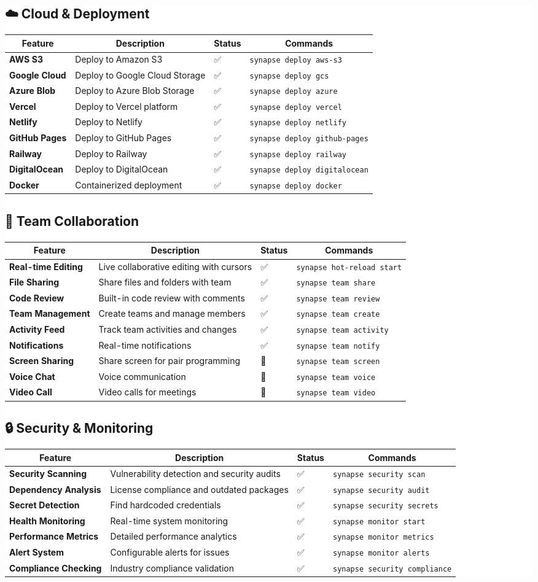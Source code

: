 ## ☁️ Cloud & Deployment

| Feature | Description | Status | Commands |
|---------|-------------|--------|----------|
| **AWS S3** | Deploy to Amazon S3 | ✅ | `synapse deploy aws-s3` |
| **Google Cloud** | Deploy to Google Cloud Storage | ✅ | `synapse deploy gcs` |
| **Azure Blob** | Deploy to Azure Blob Storage | ✅ | `synapse deploy azure` |
| **Vercel** | Deploy to Vercel platform | ✅ | `synapse deploy vercel` |
| **Netlify** | Deploy to Netlify | ✅ | `synapse deploy netlify` |
| **GitHub Pages** | Deploy to GitHub Pages | ✅ | `synapse deploy github-pages` |
| **Railway** | Deploy to Railway | ✅ | `synapse deploy railway` |
| **DigitalOcean** | Deploy to DigitalOcean | ✅ | `synapse deploy digitalocean` |
| **Docker** | Containerized deployment | ✅ | `synapse deploy docker` |

## 👥 Team Collaboration

| Feature | Description | Status | Commands |
|---------|-------------|--------|----------|
| **Real-time Editing** | Live collaborative editing with cursors | ✅ | `synapse hot-reload start` |
| **File Sharing** | Share files and folders with team | ✅ | `synapse team share` |
| **Code Review** | Built-in code review with comments | ✅ | `synapse team review` |
| **Team Management** | Create teams and manage members | ✅ | `synapse team create` |
| **Activity Feed** | Track team activities and changes | ✅ | `synapse team activity` |
| **Notifications** | Real-time notifications | ✅ | `synapse team notify` |
| **Screen Sharing** | Share screen for pair programming | 🚧 | `synapse team screen` |
| **Voice Chat** | Voice communication | 🚧 | `synapse team voice` |
| **Video Call** | Video calls for meetings | 🚧 | `synapse team video` |

## 🔒 Security & Monitoring

| Feature | Description | Status | Commands |
|---------|-------------|--------|----------|
| **Security Scanning** | Vulnerability detection and security audits | ✅ | `synapse security scan` |
| **Dependency Analysis** | License compliance and outdated packages | ✅ | `synapse security audit` |
| **Secret Detection** | Find hardcoded credentials | ✅ | `synapse security secrets` |
| **Health Monitoring** | Real-time system monitoring | ✅ | `synapse monitor start` |
| **Performance Metrics** | Detailed performance analytics | ✅ | `synapse monitor metrics` |
| **Alert System** | Configurable alerts for issues | ✅ | `synapse monitor alerts` |
| **Compliance Checking** | Industry compliance validation | ✅ | `synapse security compliance` |
